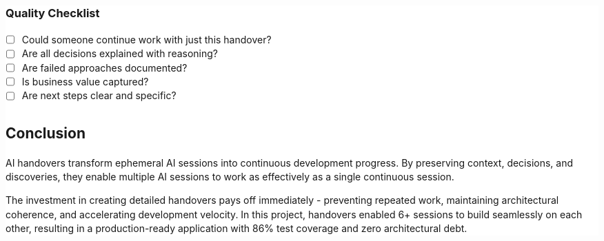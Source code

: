 ### Quality Checklist

- [ ] Could someone continue work with just this handover?
- [ ] Are all decisions explained with reasoning?
- [ ] Are failed approaches documented?
- [ ] Is business value captured?
- [ ] Are next steps clear and specific?

## Conclusion

AI handovers transform ephemeral AI sessions into continuous development progress. By preserving context, decisions, and discoveries, they enable multiple AI sessions to work as effectively as a single continuous session.

The investment in creating detailed handovers pays off immediately - preventing repeated work, maintaining architectural coherence, and accelerating development velocity. In this project, handovers enabled 6+ sessions to build seamlessly on each other, resulting in a production-ready application with 86% test coverage and zero architectural debt.
